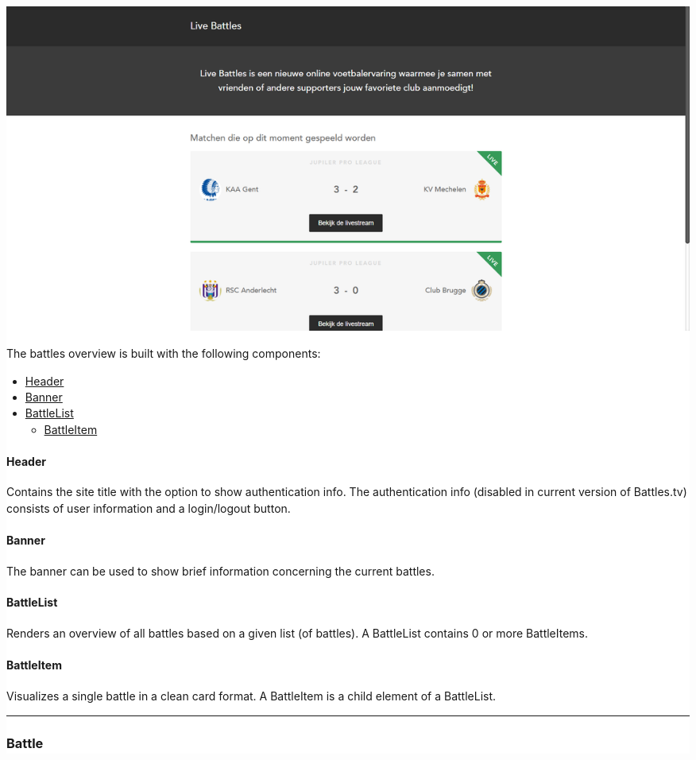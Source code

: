 ![Battle-overview](./assets/readme/battle-overview.png "Battles overview")

The battles overview is built with the following components:

* [Header](#header)
* [Banner](#banner)
* [BattleList](#battlelist)
	* [BattleItem](#battleitem)

#### Header

Contains the site title with the option to show authentication info. The authentication info (disabled in current version of Battles.tv) consists of user information and a login/logout button.

#### Banner

The banner can be used to show brief information concerning the current battles.

#### BattleList

Renders an overview of all battles based on a given list (of battles). A BattleList contains 0 or more BattleItems.

#### BattleItem

Visualizes a single battle in a clean card format. A BattleItem is a child element of a BattleList.

---

### Battle
